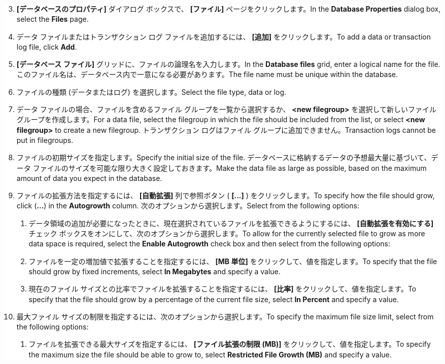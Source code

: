 3.  <span data-ttu-id="61177-122">**[データベースのプロパティ]** ダイアログ ボックスで、 **[ファイル]** ページをクリックします。</span><span class="sxs-lookup"><span data-stu-id="61177-122">In the **Database Properties** dialog box, select the **Files** page.</span></span>  
  
4.  <span data-ttu-id="61177-123">データ ファイルまたはトランザクション ログ ファイルを追加するには、 **[追加]** をクリックします。</span><span class="sxs-lookup"><span data-stu-id="61177-123">To add a data or transaction log file, click **Add**.</span></span>  
  
5.  <span data-ttu-id="61177-124">**[データベース ファイル]** グリッドに、ファイルの論理名を入力します。</span><span class="sxs-lookup"><span data-stu-id="61177-124">In the **Database files** grid, enter a logical name for the file.</span></span> <span data-ttu-id="61177-125">このファイル名は、データベース内で一意になる必要があります。</span><span class="sxs-lookup"><span data-stu-id="61177-125">The file name must be unique within the database.</span></span>  
  
6.  <span data-ttu-id="61177-126">ファイルの種類 (データまたはログ) を選択します。</span><span class="sxs-lookup"><span data-stu-id="61177-126">Select the file type, data or log.</span></span>  
  
7.  <span data-ttu-id="61177-127">データ ファイルの場合、ファイルを含めるファイル グループを一覧から選択するか、 **\<new filegroup>** を選択して新しいファイル グループを作成します。</span><span class="sxs-lookup"><span data-stu-id="61177-127">For a data file, select the filegroup in which the file should be included from the list, or select **\<new filegroup>** to create a new filegroup.</span></span> <span data-ttu-id="61177-128">トランザクション ログはファイル グループに追加できません。</span><span class="sxs-lookup"><span data-stu-id="61177-128">Transaction logs cannot be put in filegroups.</span></span>  
  
8.  <span data-ttu-id="61177-129">ファイルの初期サイズを指定します。</span><span class="sxs-lookup"><span data-stu-id="61177-129">Specify the initial size of the file.</span></span> <span data-ttu-id="61177-130">データベースに格納するデータの予想最大量に基づいて、データ ファイルのサイズを可能な限り大きく設定しておきます。</span><span class="sxs-lookup"><span data-stu-id="61177-130">Make the data file as large as possible, based on the maximum amount of data you expect in the database.</span></span>  
  
9. <span data-ttu-id="61177-131">ファイルの拡張方法を指定するには、 **[自動拡張]** 列で参照ボタン ( **[...]** ) をクリックします。</span><span class="sxs-lookup"><span data-stu-id="61177-131">To specify how the file should grow, click (**...**) in the **Autogrowth** column.</span></span> <span data-ttu-id="61177-132">次のオプションから選択します。</span><span class="sxs-lookup"><span data-stu-id="61177-132">Select from the following options:</span></span>  
  
    1.  <span data-ttu-id="61177-133">データ領域の追加が必要になったときに、現在選択されているファイルを拡張できるようにするには、 **[自動拡張を有効にする]** チェック ボックスをオンにして、次のオプションから選択します。</span><span class="sxs-lookup"><span data-stu-id="61177-133">To allow for the currently selected file to grow as more data space is required, select the **Enable Autogrowth** check box and then select from the following options:</span></span>  
  
    2.  <span data-ttu-id="61177-134">ファイルを一定の増加値で拡張することを指定するには、 **[MB 単位]** をクリックして、値を指定します。</span><span class="sxs-lookup"><span data-stu-id="61177-134">To specify that the file should grow by fixed increments, select **In Megabytes** and specify a value.</span></span>  
  
    3.  <span data-ttu-id="61177-135">現在のファイル サイズとの比率でファイルを拡張することを指定するには、 **[比率]** をクリックして、値を指定します。</span><span class="sxs-lookup"><span data-stu-id="61177-135">To specify that the file should grow by a percentage of the current file size, select **In Percent** and specify a value.</span></span>  
  
10. <span data-ttu-id="61177-136">最大ファイル サイズの制限を指定するには、次のオプションから選択します。</span><span class="sxs-lookup"><span data-stu-id="61177-136">To specify the maximum file size limit, select from the following options:</span></span>  
  
    1.  <span data-ttu-id="61177-137">ファイルを拡張できる最大サイズを指定するには、 **[ファイル拡張の制限 (MB)]** をクリックして、値を指定します。</span><span class="sxs-lookup"><span data-stu-id="61177-137">To specify the maximum size the file should be able to grow to, select **Restricted File Growth (MB)** and specify a value.</span></span>  
  